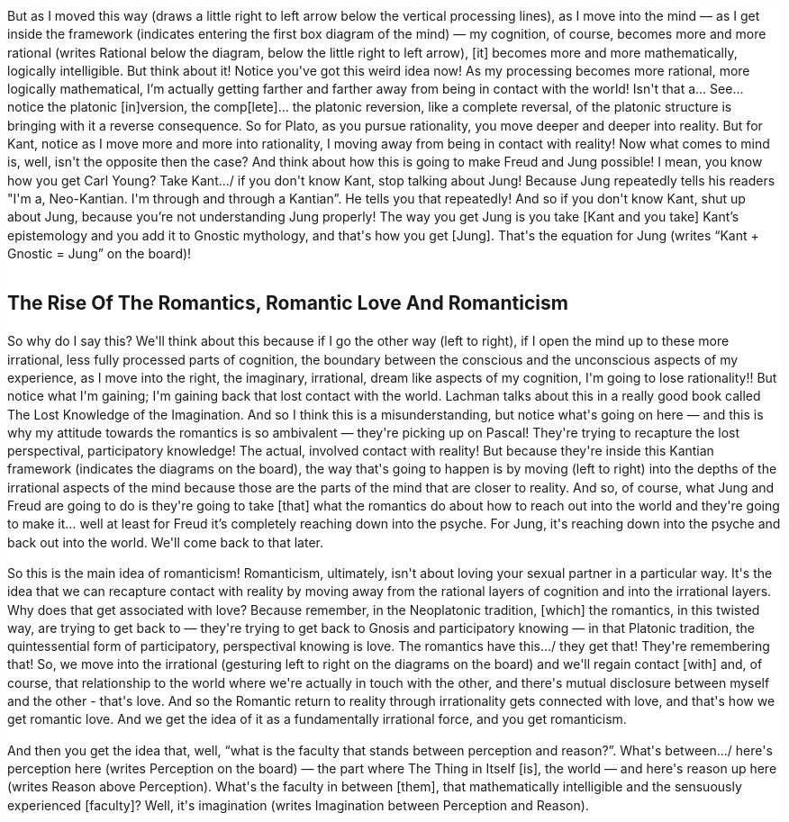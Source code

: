 But as I moved this way \(draws a little right to left arrow below the vertical processing lines\), as I move into the mind — as I get inside the framework \(indicates entering the first box diagram of the mind\) — my cognition, of course, becomes more and more rational \(writes Rational below the diagram, below the little right to left arrow\), \[it\] becomes more and more mathematically, logically intelligible. But think about it\! Notice you've got this weird idea now\! As my processing becomes more rational, more logically mathematical, I’m actually getting farther and farther away from being in contact with the world\! Isn't that a... See... notice the platonic \[in\]version, the comp\[lete\]… the platonic reversion, like a complete reversal, of the platonic structure is bringing with it a reverse consequence. So for Plato, as you pursue rationality, you move deeper and deeper into reality. But for Kant, notice as I move more and more into rationality, I moving away from being in contact with reality\! Now what comes to mind is, well, isn't the opposite then the case? And think about how this is going to make Freud and Jung possible\! I mean, you know how you get Carl Young? Take Kant.../ if you don't know Kant, stop talking about Jung\! Because Jung repeatedly tells his readers "I'm a, Neo-Kantian. I'm through and through a Kantian”. He tells you that repeatedly\! And so if you don't know Kant, shut up about Jung, because you’re not understanding Jung properly\! The way you get Jung is you take \[Kant and you take\] Kant’s epistemology and you add it to Gnostic mythology, and that's how you get \[Jung\]. That's the equation for Jung \(writes “Kant \+ Gnostic = Jung” on the board\)\!

## The Rise Of The Romantics, Romantic Love And Romanticism

So why do I say this? We'll think about this because if I go the other way \(left to right\), if I open the mind up to these more irrational, less fully processed parts of cognition, the boundary between the conscious and the unconscious aspects of my experience, as I move into the right, the imaginary, irrational, dream like aspects of my cognition, I'm going to lose rationality\!\! But notice what I'm gaining; I'm gaining back that lost contact with the world. Lachman talks about this in a really good book called The Lost Knowledge of the Imagination. And so I think this is a misunderstanding, but notice what's going on here — and this is why my attitude towards the romantics is so ambivalent — they're picking up on Pascal\! They're trying to recapture the lost perspectival, participatory knowledge\! The actual, involved contact with reality\! But because they're inside this Kantian framework \(indicates the diagrams on the board\), the way that's going to happen is by moving \(left to right\) into the depths of the irrational aspects of the mind because those are the parts of the mind that are closer to reality. And so, of course, what Jung and Freud are going to do is they're going to take \[that\] what the romantics do about how to reach out into the world and they're going to make it… well at least for Freud it’s completely reaching down into the psyche. For Jung, it's reaching down into the psyche and back out into the world. We'll come back to that later.

So this is the main idea of romanticism\! Romanticism, ultimately, isn't about loving your sexual partner in a particular way. It's the idea that we can recapture contact with reality by moving away from the rational layers of cognition and into the irrational layers. Why does that get associated with love? Because remember, in the Neoplatonic tradition, \[which\] the romantics, in this twisted way, are trying to get back to — they're trying to get back to Gnosis and participatory knowing — in that Platonic tradition, the quintessential form of participatory, perspectival knowing is love. The romantics have this…/ they get that\! They're remembering that\! So, we move into the irrational \(gesturing left to right on the diagrams on the board\) and we'll regain contact \[with\] and, of course, that relationship to the world where we're actually in touch with the other, and there's mutual disclosure between myself and the other - that's love. And so the Romantic return to reality through irrationality gets connected with love, and that's how we get romantic love. And we get the idea of it as a fundamentally irrational force, and you get romanticism.

And then you get the idea that, well, “what is the faculty that stands between perception and reason?”. What's between.../ here's perception here \(writes Perception on the board\) — the part where The Thing in Itself \[is\], the world — and here's reason up here \(writes Reason above Perception\). What's the faculty in between \[them\], that mathematically intelligible and the sensuously experienced \[faculty\]? Well, it's imagination \(writes Imagination between Perception and Reason\).
